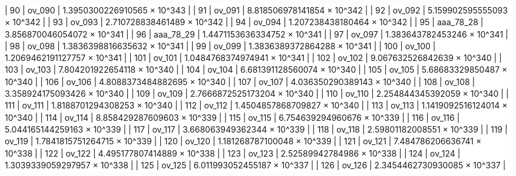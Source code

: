 | 90 | ov_090 | 1.3950300226910565 × 10^343 |
| 91 | ov_091 | 8.818506978141854 × 10^342 |
| 92 | ov_092 | 5.159902595555093 × 10^342 |
| 93 | ov_093 | 2.710728838461489 × 10^342 |
| 94 | ov_094 | 1.207238438180464 × 10^342 |
| 95 | aaa_78_28 | 3.856870046054072 × 10^341 |
| 96 | aaa_78_29 | 1.4471153636334752 × 10^341 |
| 97 | ov_097 | 1.383643782453246 × 10^341 |
| 98 | ov_098 | 1.3836398816635632 × 10^341 |
| 99 | ov_099 | 1.3836389372864288 × 10^341 |
| 100 | ov_100 | 1.2069462191127757 × 10^341 |
| 101 | ov_101 | 1.0484768374974941 × 10^341 |
| 102 | ov_102 | 9.067632526842639 × 10^340 |
| 103 | ov_103 | 7.804201922654118 × 10^340 |
| 104 | ov_104 | 6.681391128560074 × 10^340 |
| 105 | ov_105 | 5.68683329850487 × 10^340 |
| 106 | ov_106 | 4.8088373484882695 × 10^340 |
| 107 | ov_107 | 4.036350290389143 × 10^340 |
| 108 | ov_108 | 3.358924175093426 × 10^340 |
| 109 | ov_109 | 2.7666872525173204 × 10^340 |
| 110 | ov_110 | 2.254844345392059 × 10^340 |
| 111 | ov_111 | 1.8188701294308253 × 10^340 |
| 112 | ov_112 | 1.4504857868709827 × 10^340 |
| 113 | ov_113 | 1.1419092516124014 × 10^340 |
| 114 | ov_114 | 8.858429287609603 × 10^339 |
| 115 | ov_115 | 6.754639294960676 × 10^339 |
| 116 | ov_116 | 5.044165144259163 × 10^339 |
| 117 | ov_117 | 3.668063949362344 × 10^339 |
| 118 | ov_118 | 2.59801182008551 × 10^339 |
| 119 | ov_119 | 1.7841815751264715 × 10^339 |
| 120 | ov_120 | 1.181268787100048 × 10^339 |
| 121 | ov_121 | 7.484786206636741 × 10^338 |
| 122 | ov_122 | 4.495177807414889 × 10^338 |
| 123 | ov_123 | 2.52589942784986 × 10^338 |
| 124 | ov_124 | 1.3039339059297957 × 10^338 |
| 125 | ov_125 | 6.011993052455187 × 10^337 |
| 126 | ov_126 | 2.3454462730930085 × 10^337 |